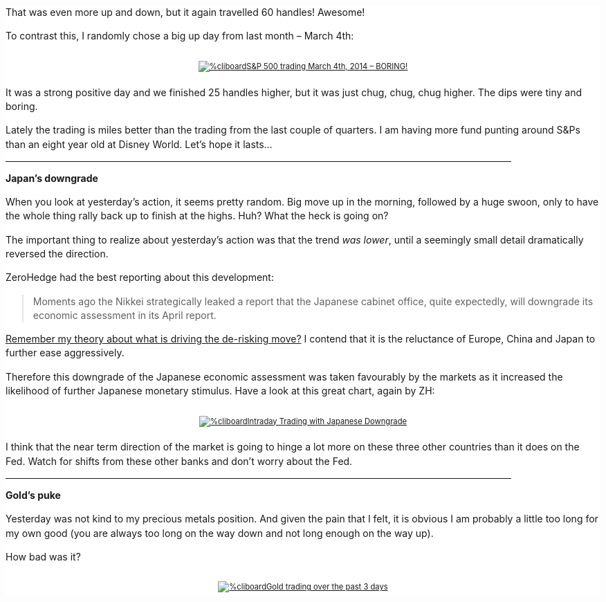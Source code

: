 That was even more up and down, but it again travelled 60 handles! Awesome!

To contrast this, I randomly chose a big up day from last month &#8211; March 4th:

<div style="width: image width px; font-size: 80%; text-align: center;">
  <a href="http://themacrotourist.com/pictures/Azure/ESM40304Apr1614.png"><img class="size-full wp-image-14271" style="padding-top: 1.0em;padding-bottom: 0.5em;" alt="%cliboard" src="http://themacrotourist.com/pictures/Azure/ESM40304Apr1614.png" width="600" height="342" />S&P 500 trading March 4th, 2014 &#8211; BORING!</a>
</div></p> 

It was a strong positive day and we finished 25 handles higher, but it was just chug, chug, chug higher. The dips were tiny and boring. 

Lately the trading is miles better than the trading from the last couple of quarters. I am having more fund punting around S&Ps than an eight year old at Disney World. Let&#8217;s hope it lasts&#8230;

<hr size="3" width="85%" />

**Japan&#8217;s downgrade**

When you look at yesterday&#8217;s action, it seems pretty random. Big move up in the morning, followed by a huge swoon, only to have the whole thing rally back up to finish at the highs. Huh? What the heck is going on? 

The important thing to realize about yesterday&#8217;s action was that the trend _was lower_, until a seemingly small detail dramatically reversed the direction.

ZeroHedge had the best reporting about this development:

> Moments ago the Nikkei strategically leaked a report that the Japanese cabinet office, quite expectedly, will downgrade its economic assessment in its April report.

[Remember my theory about what is driving the de-risking move?](http://gfbblogs.azurewebsites.net/blog/2014/04/11/apr-1114-now-thats-embarrassing/) I contend that it is the reluctance of Europe, China and Japan to further ease aggressively. 

Therefore this downgrade of the Japanese economic assessment was taken favourably by the markets as it increased the likelihood of further Japanese monetary stimulus. Have a look at this great chart, again by ZH:

<div style="width: image width px; font-size: 80%; text-align: center;">
  <a href="http://themacrotourist.com/pictures/Azure/JapanDowngradeApr1614.png"><img class="size-full wp-image-14271" style="padding-top: 1.0em;padding-bottom: 0.5em;" alt="%cliboard" src="http://themacrotourist.com/pictures/Azure/JapanDowngradeApr1614.png" width="600" height="342" />Intraday Trading with Japanese Downgrade</a>
</div>

I think that the near term direction of the market is going to hinge a lot more on these three other countries than it does on the Fed. Watch for shifts from these other banks and don&#8217;t worry about the Fed.

<hr size="3" width="85%" />

**Gold&#8217;s puke**

Yesterday was not kind to my precious metals position. And given the pain that I felt, it is obvious I am probably a little too long for my own good (you are always too long on the way down and not long enough on the way up).

How bad was it?

<div style="width: image width px; font-size: 80%; text-align: center;">
  <a href="http://themacrotourist.com/pictures/Azure/GOLDApr1614.png"><img class="size-full wp-image-14271" style="padding-top: 1.0em;padding-bottom: 0.5em;" alt="%cliboard" src="http://themacrotourist.com/pictures/Azure/GOLDApr1614.png" width="600" height="342" />Gold trading over the past 3 days</a>
</div>
